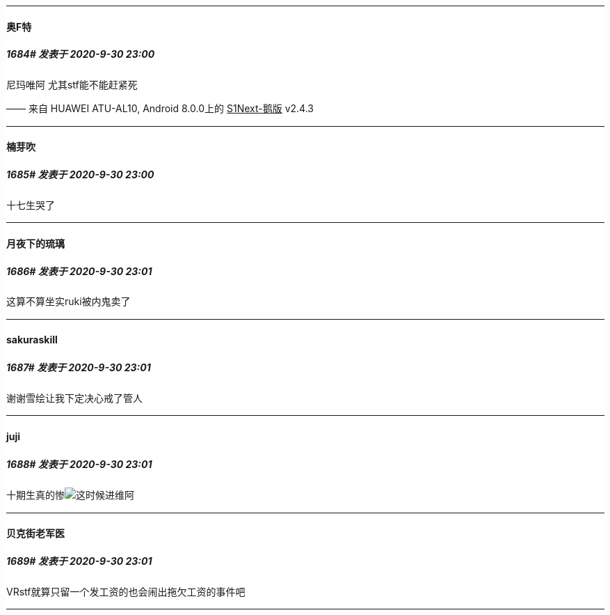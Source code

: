 -----

####  奥F特  
##### 1684#       发表于 2020-9-30 23:00


尼玛唯阿 尤其stf能不能赶紧死

—— 来自 HUAWEI ATU-AL10, Android 8.0.0上的 [S1Next-鹅版](https://github.com/ykrank/S1-Next/releases) v2.4.3


-----

####  楠芽吹  
##### 1685#       发表于 2020-9-30 23:00


十七生哭了


-----

####  月夜下的琉璃  
##### 1686#       发表于 2020-9-30 23:01


这算不算坐实ruki被内鬼卖了


-----

####  sakuraskill  
##### 1687#       发表于 2020-9-30 23:01


谢谢雪绘让我下定决心戒了管人


-----

####  juji  
##### 1688#       发表于 2020-9-30 23:01


十期生真的惨<img src="https://static.saraba1st.com/image/smiley/face2017/117.png" referrerpolicy="no-referrer">这时候进维阿


-----

####  贝克街老军医  
##### 1689#       发表于 2020-9-30 23:01


VRstf就算只留一个发工资的也会闹出拖欠工资的事件吧


-----
